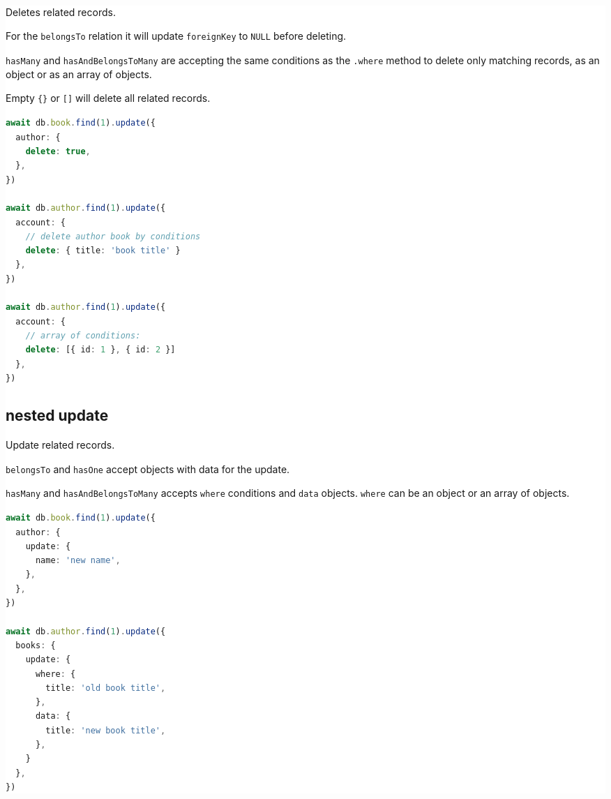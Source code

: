 Deletes related records.

For the `belongsTo` relation it will update `foreignKey` to `NULL` before deleting.

`hasMany` and `hasAndBelongsToMany` are accepting the same conditions as the `.where` method to delete only matching records, as an object or as an array of objects.

Empty `{}` or `[]` will delete all related records.

```ts
await db.book.find(1).update({
  author: {
    delete: true,
  },
})

await db.author.find(1).update({
  account: {
    // delete author book by conditions
    delete: { title: 'book title' }
  },
})

await db.author.find(1).update({
  account: {
    // array of conditions:
    delete: [{ id: 1 }, { id: 2 }]
  },
})
```

## nested update

Update related records.

`belongsTo` and `hasOne` accept objects with data for the update.

`hasMany` and `hasAndBelongsToMany` accepts `where` conditions and `data` objects. `where` can be an object or an array of objects.

```ts
await db.book.find(1).update({
  author: {
    update: {
      name: 'new name',
    },
  },
})

await db.author.find(1).update({
  books: {
    update: {
      where: {
        title: 'old book title',
      },
      data: {
        title: 'new book title',
      },
    }
  },
})
```
